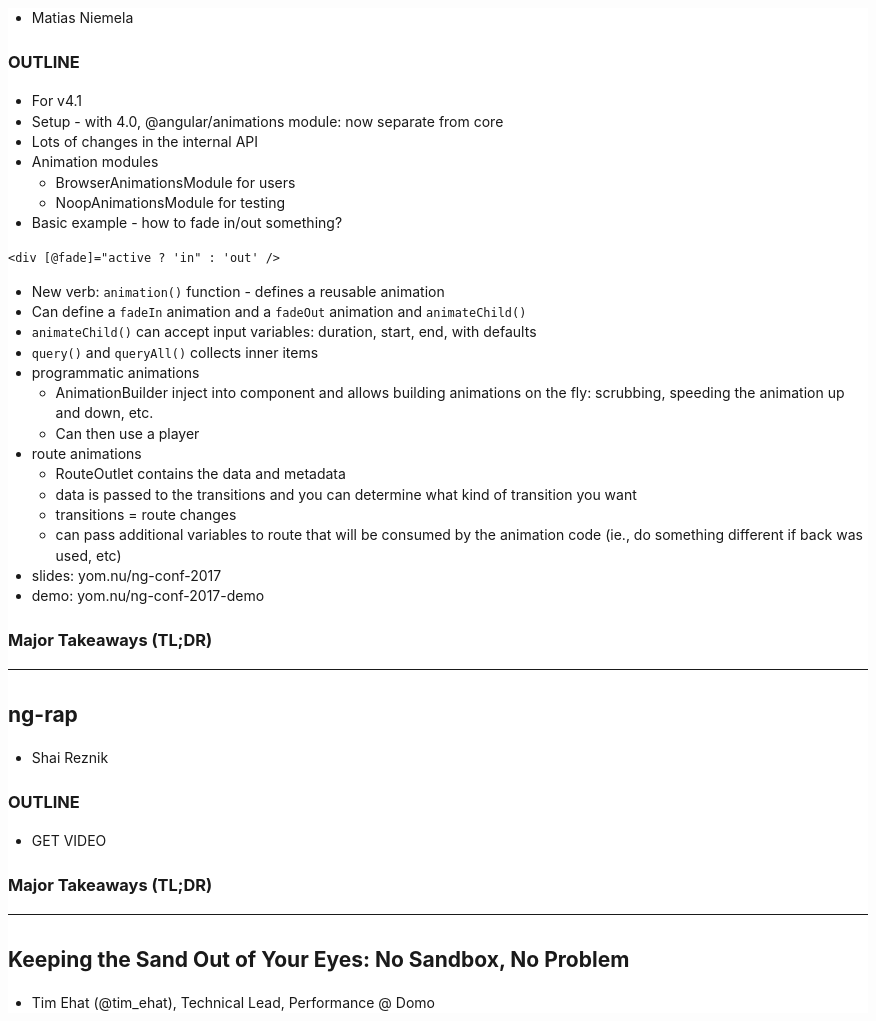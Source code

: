 * Matias Niemela

### OUTLINE

* For v4.1
* Setup - with 4.0, @angular/animations module: now separate from core
* Lots of changes in the internal API
* Animation modules
  * BrowserAnimationsModule for users
  * NoopAnimationsModule for testing
* Basic example - how to fade in/out something?
```
<div [@fade]="active ? 'in" : 'out' />
```
* New verb: `animation()` function - defines a reusable animation
* Can define a `fadeIn` animation and a `fadeOut` animation and `animateChild()`
* `animateChild()` can accept input variables: duration, start, end, with defaults
* `query()` and `queryAll()` collects inner items
* programmatic animations
  * AnimationBuilder inject into component and allows building animations on the fly: scrubbing, speeding the animation up and down, etc.
  * Can then use a player
* route animations
  * RouteOutlet contains the data and metadata
  * data is passed to the transitions and you can determine what kind of transition you want
  * transitions = route changes
  * can pass additional variables to route that will be consumed by the animation code (ie., do something different if back was used, etc)
* slides: yom.nu/ng-conf-2017
* demo: yom.nu/ng-conf-2017-demo

### Major Takeaways (TL;DR)

---

## ng-rap

* Shai Reznik

### OUTLINE

* GET VIDEO

### Major Takeaways (TL;DR)

---

## Keeping the Sand Out of Your Eyes: No Sandbox, No Problem

* Tim Ehat (@tim_ehat), Technical Lead, Performance @ Domo
